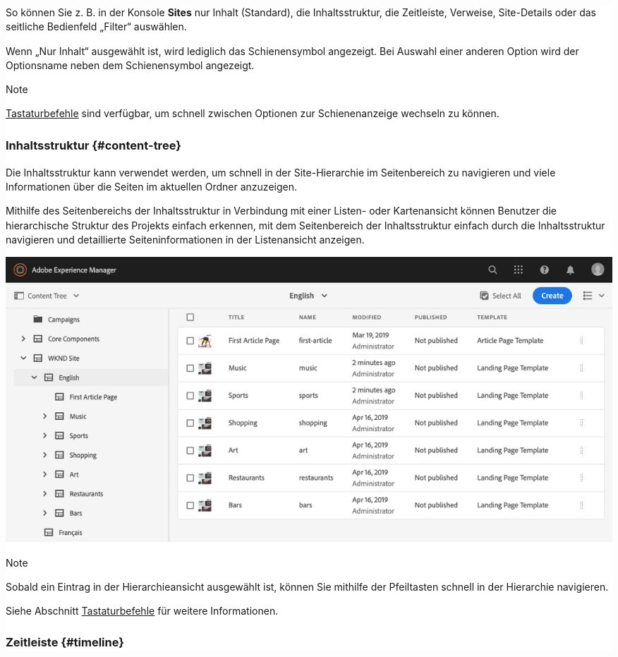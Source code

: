 So können Sie z. B. in der Konsole **Sites** nur Inhalt (Standard), die Inhaltsstruktur, die Zeitleiste, Verweise, Site-Details oder das seitliche Bedienfeld „Filter“ auswählen.

Wenn „Nur Inhalt“ ausgewählt ist, wird lediglich das Schienensymbol angezeigt. Bei Auswahl einer anderen Option wird der Optionsname neben dem Schienensymbol angezeigt.

>[!NOTE]
>
>[Tastaturbefehle](/help/sites-cloud/authoring/getting-started/keyboard-shortcuts.md) sind verfügbar, um schnell zwischen Optionen zur Schienenanzeige wechseln zu können.

### Inhaltsstruktur {#content-tree}

Die Inhaltsstruktur kann verwendet werden, um schnell in der Site-Hierarchie im Seitenbereich zu navigieren und viele Informationen über die Seiten im aktuellen Ordner anzuzeigen.

Mithilfe des Seitenbereichs der Inhaltsstruktur in Verbindung mit einer Listen- oder Kartenansicht können Benutzer die hierarchische Struktur des Projekts einfach erkennen, mit dem Seitenbereich der Inhaltsstruktur einfach durch die Inhaltsstruktur navigieren und detaillierte Seiteninformationen in der Listenansicht anzeigen.

![Inhaltsstruktur](/help/sites-cloud/authoring/assets/content-tree.png)

>[!NOTE]
>
>Sobald ein Eintrag in der Hierarchieansicht ausgewählt ist, können Sie mithilfe der Pfeiltasten schnell in der Hierarchie navigieren.
>
>Siehe Abschnitt [Tastaturbefehle](/help/sites-cloud/authoring/getting-started/keyboard-shortcuts.md) für weitere Informationen.

### Zeitleiste {#timeline}
